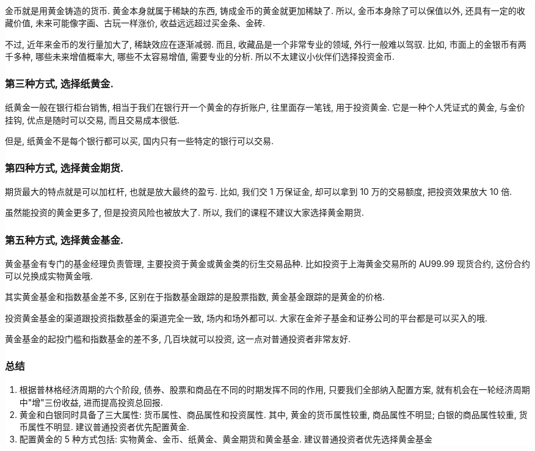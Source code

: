 金币就是用黄金铸造的货币. 黄金本身就属于稀缺的东西, 铸成金币的黄金就更加稀缺了. 所以, 金币本身除了可以保值以外, 还具有一定的收藏价值, 未来可能像字画、古玩一样涨价, 收益远远超过买金条、金砖.

不过, 近年来金币的发行量加大了, 稀缺效应在逐渐减弱. 而且, 收藏品是一个非常专业的领域, 外行一般难以驾驭. 比如, 市面上的金银币有两千多种, 哪些未来增值概率大, 哪些不太容易增值, 需要专业的分析. 所以不太建议小伙伴们选择投资金币.

### 第三种方式, 选择纸黄金.

纸黄金一般在银行柜台销售, 相当于我们在银行开一个黄金的存折账户, 往里面存一笔钱, 用于投资黄金. 它是一种个人凭证式的黄金, 与金价挂钩, 优点是随时可以交易, 而且交易成本很低.

但是, 纸黄金不是每个银行都可以买, 国内只有一些特定的银行可以交易.

### 第四种方式, 选择黄金期货.

期货最大的特点就是可以加杠杆, 也就是放大最终的盈亏. 比如, 我们交 1 万保证金, 却可以拿到 10 万的交易额度, 把投资效果放大 10 倍.

虽然能投资的黄金更多了, 但是投资风险也被放大了. 所以, 我们的课程不建议大家选择黄金期货.

### 第五种方式, 选择黄金基金.

黄金基金有专门的基金经理负责管理, 主要投资于黄金或黄金类的衍生交易品种. 比如投资于上海黄金交易所的 AU99.99 现货合约, 这份合约可以兑换成实物黄金哦.

其实黄金基金和指数基金差不多, 区别在于指数基金跟踪的是股票指数, 黄金基金跟踪的是黄金的价格.

投资黄金基金的渠道跟投资指数基金的渠道完全一致, 场内和场外都可以. 大家在金斧子基金和证券公司的平台都是可以买入的哦.

黄金基金的起投门槛和指数基金的差不多, 几百块就可以投资, 这一点对普通投资者非常友好.

### 总结

1. 根据普林格经济周期的六个阶段, 债券、股票和商品在不同的时期发挥不同的作用, 只要我们全部纳入配置方案, 就有机会在一轮经济周期中"增"三份收益, 进而提高投资总回报.
2. 黄金和白银同时具备了三大属性: 货币属性、商品属性和投资属性. 其中, 黄金的货币属性较重, 商品属性不明显; 白银的商品属性较重, 货币属性不明显. 建议普通投资者优先配置黄金.
3. 配置黄金的 5 种方式包括: 实物黄金、金币、纸黄金、黄金期货和黄金基金. 建议普通投资者优先选择黄金基金
